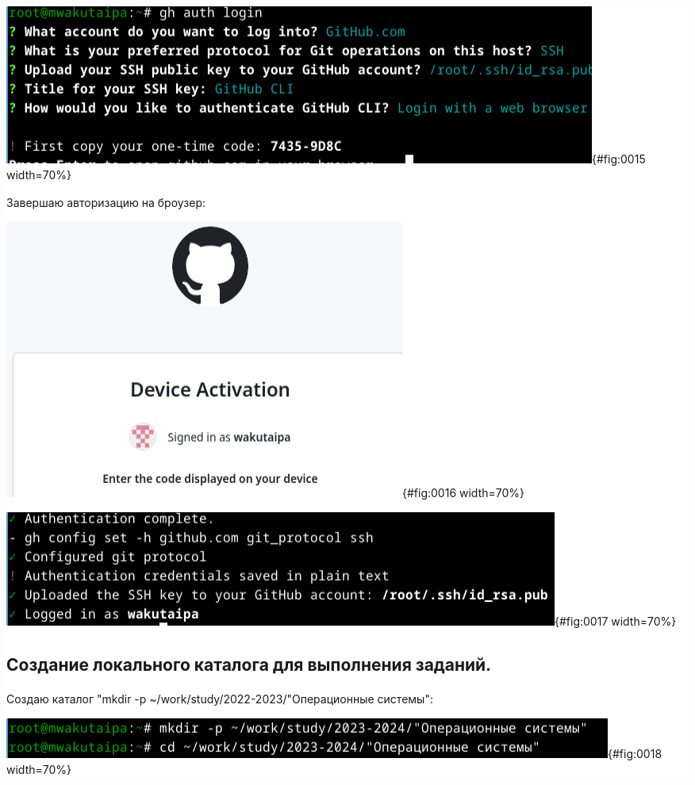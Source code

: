 ![авторизацию в gh](image/16.PNG){#fig:0015 width=70%}

Завершаю авторизацию на броузер:

![Авторизоваться через броузер.](image/17.PNG){#fig:0016 width=70%}

![Завершена авторизация](image/18.PNG){#fig:0017 width=70%}

## Создание локального каталога для выполнения заданий.

Создаю каталог "mkdir -p ~/work/study/2022-2023/"Операционные системы":

![Создание каталог](image/19.PNG){#fig:0018 width=70%}

